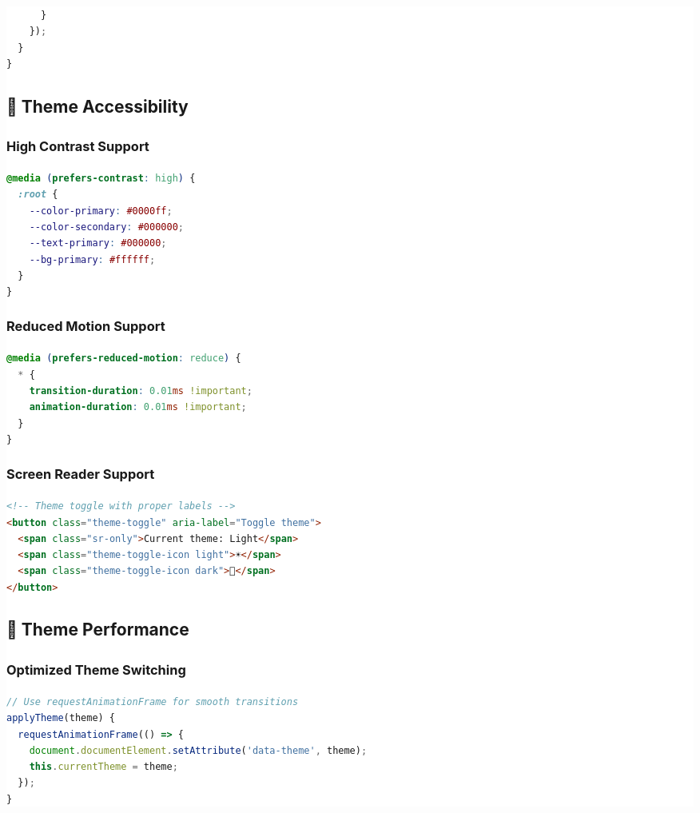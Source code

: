 ```javascript
      }
    });
  }
}
```

## 🎯 Theme Accessibility

### **High Contrast Support**
```css
@media (prefers-contrast: high) {
  :root {
    --color-primary: #0000ff;
    --color-secondary: #000000;
    --text-primary: #000000;
    --bg-primary: #ffffff;
  }
}
```

### **Reduced Motion Support**
```css
@media (prefers-reduced-motion: reduce) {
  * {
    transition-duration: 0.01ms !important;
    animation-duration: 0.01ms !important;
  }
}
```

### **Screen Reader Support**
```html
<!-- Theme toggle with proper labels -->
<button class="theme-toggle" aria-label="Toggle theme">
  <span class="sr-only">Current theme: Light</span>
  <span class="theme-toggle-icon light">☀️</span>
  <span class="theme-toggle-icon dark">🌙</span>
</button>
```

## 🚀 Theme Performance

### **Optimized Theme Switching**
```javascript
// Use requestAnimationFrame for smooth transitions
applyTheme(theme) {
  requestAnimationFrame(() => {
    document.documentElement.setAttribute('data-theme', theme);
    this.currentTheme = theme;
  });
}
```
